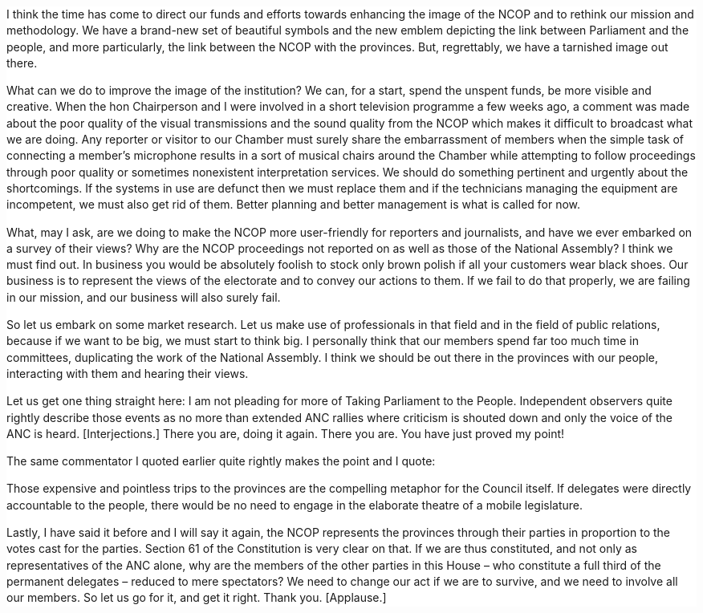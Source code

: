 I think the time has come to direct our funds and efforts towards enhancing
the image of the NCOP and to rethink our mission and methodology. We have a
brand-new set of beautiful symbols and the new emblem depicting the link
between Parliament and the people, and more particularly, the link between
the NCOP with the provinces. But, regrettably, we have a tarnished image
out there.

What can we do to improve the image of the institution? We can, for a
start, spend the unspent funds, be more visible and creative. When the hon
Chairperson and I were involved in a short television programme a few weeks
ago, a comment was made about the poor quality of the visual transmissions
and the sound quality from the NCOP which makes it difficult to broadcast
what we are doing. Any reporter or visitor to our Chamber must surely share
the embarrassment of members when the simple task of connecting a member’s
microphone results in a sort of musical chairs around the Chamber while
attempting to follow proceedings through poor quality or sometimes
nonexistent interpretation services. We should do something pertinent and
urgently about the shortcomings. If the systems in use are defunct then we
must replace them and if the technicians managing the equipment are
incompetent, we must also get rid of them. Better planning and better
management is what is called for now.

What, may I ask, are we doing to make the NCOP more user-friendly for
reporters and journalists, and have we ever embarked on a survey of their
views? Why are the NCOP proceedings not reported on as well as those of the
National Assembly? I think we must find out. In business you would be
absolutely foolish to stock only brown polish if all your customers wear
black shoes. Our business is to represent the views of the electorate and
to convey our actions to them. If we fail to do that properly, we are
failing in our mission, and our business will also surely fail.

So let us embark on some market research. Let us make use of professionals
in that field and in the field of public relations, because if we want to
be big, we must start to think big. I personally think that our members
spend far too much time in committees, duplicating the work of the National
Assembly. I think we should be out there in the provinces with our people,
interacting with them and hearing their views.

Let us get one thing straight here: I am not pleading for more of Taking
Parliament to the People. Independent observers quite rightly describe
those events as no more than extended ANC rallies where criticism is
shouted down and only the voice of the ANC is heard. [Interjections.] There
you are, doing it again. There you are. You have just proved my point!

The same commentator I quoted earlier quite rightly makes the point and I
quote:

   Those expensive and pointless trips to the provinces are the compelling
   metaphor for the Council itself. If delegates were directly accountable
   to the people, there would be no need to engage in the elaborate theatre
   of a mobile legislature.

Lastly, I have said it before and I will say it again, the NCOP represents
the provinces through their parties in proportion to the votes cast for the
parties. Section 61 of the Constitution is very clear on that. If we are
thus constituted, and not only as representatives of the ANC alone, why are
the members of the other parties in this House – who constitute a full
third of the permanent delegates – reduced to mere spectators? We need to
change our act if we are to survive, and we need to involve all our
members. So let us go for it, and get it right. Thank you. [Applause.]
